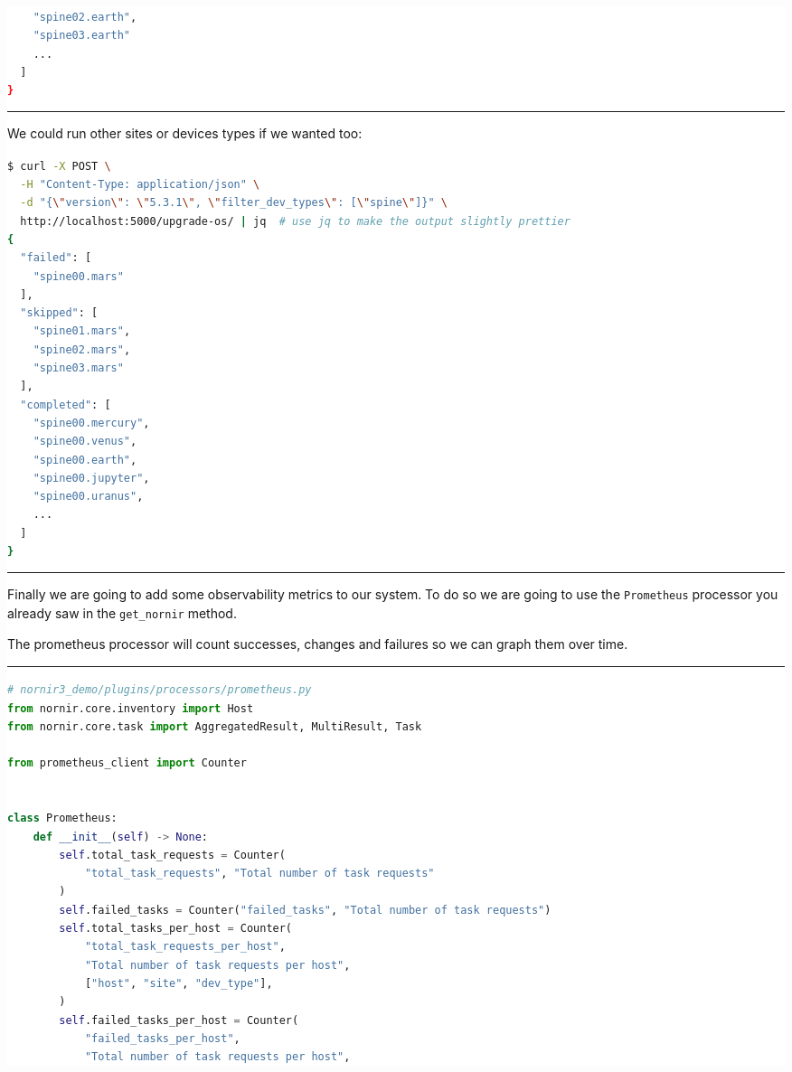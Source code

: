 ``` sh
    "spine02.earth",
    "spine03.earth"
    ...
  ]
}
```

---

We could run other sites or devices types if we wanted too:

``` sh
$ curl -X POST \
  -H "Content-Type: application/json" \
  -d "{\"version\": \"5.3.1\", \"filter_dev_types\": [\"spine\"]}" \
  http://localhost:5000/upgrade-os/ | jq  # use jq to make the output slightly prettier
{
  "failed": [
    "spine00.mars"
  ],
  "skipped": [
    "spine01.mars",
    "spine02.mars",
    "spine03.mars"
  ],
  "completed": [
    "spine00.mercury",
    "spine00.venus",
    "spine00.earth",
    "spine00.jupyter",
    "spine00.uranus",
    ...
  ]
}
```

---

Finally we are going to add some observability metrics to our system. To do so we are going to use the `Prometheus` processor you already saw in the `get_nornir` method.

The prometheus processor will count successes, changes and failures so we can graph them over time.

---

``` python
# nornir3_demo/plugins/processors/prometheus.py
from nornir.core.inventory import Host
from nornir.core.task import AggregatedResult, MultiResult, Task

from prometheus_client import Counter


class Prometheus:
    def __init__(self) -> None:
        self.total_task_requests = Counter(
            "total_task_requests", "Total number of task requests"
        )
        self.failed_tasks = Counter("failed_tasks", "Total number of task requests")
        self.total_tasks_per_host = Counter(
            "total_task_requests_per_host",
            "Total number of task requests per host",
            ["host", "site", "dev_type"],
        )
        self.failed_tasks_per_host = Counter(
            "failed_tasks_per_host",
            "Total number of task requests per host",
```